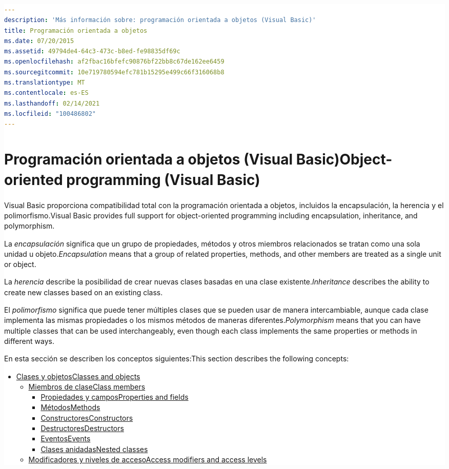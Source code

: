 ```yaml
---
description: 'Más información sobre: programación orientada a objetos (Visual Basic)'
title: Programación orientada a objetos
ms.date: 07/20/2015
ms.assetid: 49794de4-64c3-473c-b8ed-fe98835df69c
ms.openlocfilehash: af2fbac16bfefc90876bf22bb8c67de162ee6459
ms.sourcegitcommit: 10e719780594efc781b15295e499c66f316068b8
ms.translationtype: MT
ms.contentlocale: es-ES
ms.lasthandoff: 02/14/2021
ms.locfileid: "100486802"
---
```

# <a name="object-oriented-programming-visual-basic"></a><span data-ttu-id="9adbb-103">Programación orientada a objetos (Visual Basic)</span><span class="sxs-lookup"><span data-stu-id="9adbb-103">Object-oriented programming (Visual Basic)</span></span>

<span data-ttu-id="9adbb-104">Visual Basic proporciona compatibilidad total con la programación orientada a objetos, incluidos la encapsulación, la herencia y el polimorfismo.</span><span class="sxs-lookup"><span data-stu-id="9adbb-104">Visual Basic provides full support for object-oriented programming including encapsulation, inheritance, and polymorphism.</span></span>

 <span data-ttu-id="9adbb-105">La *encapsulación* significa que un grupo de propiedades, métodos y otros miembros relacionados se tratan como una sola unidad u objeto.</span><span class="sxs-lookup"><span data-stu-id="9adbb-105">*Encapsulation* means that a group of related properties, methods, and other members are treated as a single unit or object.</span></span>

 <span data-ttu-id="9adbb-106">La *herencia* describe la posibilidad de crear nuevas clases basadas en una clase existente.</span><span class="sxs-lookup"><span data-stu-id="9adbb-106">*Inheritance* describes the ability to create new classes based on an existing class.</span></span>

 <span data-ttu-id="9adbb-107">El *polimorfismo* significa que puede tener múltiples clases que se pueden usar de manera intercambiable, aunque cada clase implementa las mismas propiedades o los mismos métodos de maneras diferentes.</span><span class="sxs-lookup"><span data-stu-id="9adbb-107">*Polymorphism* means that you can have multiple classes that can be used interchangeably, even though each class implements the same properties or methods in different ways.</span></span>

 <span data-ttu-id="9adbb-108">En esta sección se describen los conceptos siguientes:</span><span class="sxs-lookup"><span data-stu-id="9adbb-108">This section describes the following concepts:</span></span>

- [<span data-ttu-id="9adbb-109">Clases y objetos</span><span class="sxs-lookup"><span data-stu-id="9adbb-109">Classes and objects</span></span>](#classes-and-objects)
  - [<span data-ttu-id="9adbb-110">Miembros de clase</span><span class="sxs-lookup"><span data-stu-id="9adbb-110">Class members</span></span>](#class-members)
    - [<span data-ttu-id="9adbb-111">Propiedades y campos</span><span class="sxs-lookup"><span data-stu-id="9adbb-111">Properties and fields</span></span>](#properties-and-fields)
    - [<span data-ttu-id="9adbb-112">Métodos</span><span class="sxs-lookup"><span data-stu-id="9adbb-112">Methods</span></span>](#methods)
    - [<span data-ttu-id="9adbb-113">Constructores</span><span class="sxs-lookup"><span data-stu-id="9adbb-113">Constructors</span></span>](#constructors)
    - [<span data-ttu-id="9adbb-114">Destructores</span><span class="sxs-lookup"><span data-stu-id="9adbb-114">Destructors</span></span>](#destructors)
    - [<span data-ttu-id="9adbb-115">Eventos</span><span class="sxs-lookup"><span data-stu-id="9adbb-115">Events</span></span>](#events)
    - [<span data-ttu-id="9adbb-116">Clases anidadas</span><span class="sxs-lookup"><span data-stu-id="9adbb-116">Nested classes</span></span>](#nested-classes)
  - [<span data-ttu-id="9adbb-117">Modificadores y niveles de acceso</span><span class="sxs-lookup"><span data-stu-id="9adbb-117">Access modifiers and access levels</span></span>](#access-modifiers-and-access-levels)